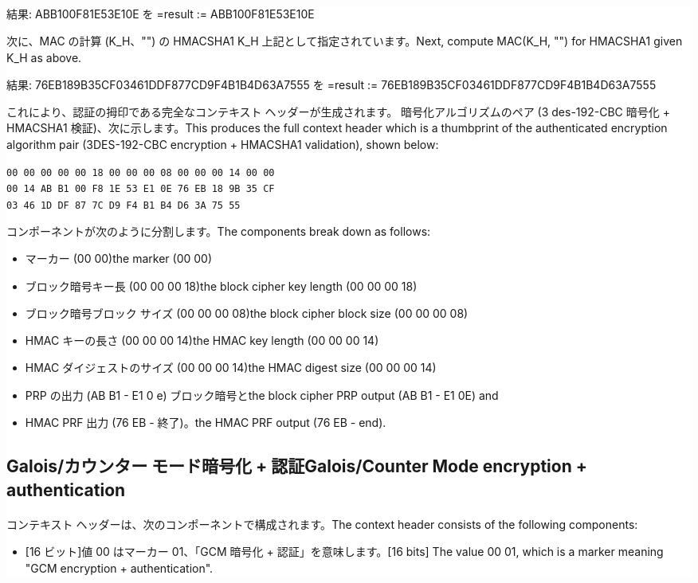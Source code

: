 <span data-ttu-id="c2df5-169">結果: ABB100F81E53E10E を =</span><span class="sxs-lookup"><span data-stu-id="c2df5-169">result := ABB100F81E53E10E</span></span>

<span data-ttu-id="c2df5-170">次に、MAC の計算 (K_H、"") の HMACSHA1 K_H 上記として指定されています。</span><span class="sxs-lookup"><span data-stu-id="c2df5-170">Next, compute MAC(K_H, "") for HMACSHA1 given K_H as above.</span></span>

<span data-ttu-id="c2df5-171">結果: 76EB189B35CF03461DDF877CD9F4B1B4D63A7555 を =</span><span class="sxs-lookup"><span data-stu-id="c2df5-171">result := 76EB189B35CF03461DDF877CD9F4B1B4D63A7555</span></span>

<span data-ttu-id="c2df5-172">これにより、認証の拇印である完全なコンテキスト ヘッダーが生成されます。 暗号化アルゴリズムのペア (3 des-192-CBC 暗号化 + HMACSHA1 検証)、次に示します。</span><span class="sxs-lookup"><span data-stu-id="c2df5-172">This produces the full context header which is a thumbprint of the authenticated encryption algorithm pair (3DES-192-CBC encryption + HMACSHA1 validation), shown below:</span></span>

```
00 00 00 00 00 18 00 00 00 08 00 00 00 14 00 00
00 14 AB B1 00 F8 1E 53 E1 0E 76 EB 18 9B 35 CF
03 46 1D DF 87 7C D9 F4 B1 B4 D6 3A 75 55
```

<span data-ttu-id="c2df5-173">コンポーネントが次のように分割します。</span><span class="sxs-lookup"><span data-stu-id="c2df5-173">The components break down as follows:</span></span>

* <span data-ttu-id="c2df5-174">マーカー (00 00)</span><span class="sxs-lookup"><span data-stu-id="c2df5-174">the marker (00 00)</span></span>

* <span data-ttu-id="c2df5-175">ブロック暗号キー長 (00 00 00 18)</span><span class="sxs-lookup"><span data-stu-id="c2df5-175">the block cipher key length (00 00 00 18)</span></span>

* <span data-ttu-id="c2df5-176">ブロック暗号ブロック サイズ (00 00 00 08)</span><span class="sxs-lookup"><span data-stu-id="c2df5-176">the block cipher block size (00 00 00 08)</span></span>

* <span data-ttu-id="c2df5-177">HMAC キーの長さ (00 00 00 14)</span><span class="sxs-lookup"><span data-stu-id="c2df5-177">the HMAC key length (00 00 00 14)</span></span>

* <span data-ttu-id="c2df5-178">HMAC ダイジェストのサイズ (00 00 00 14)</span><span class="sxs-lookup"><span data-stu-id="c2df5-178">the HMAC digest size (00 00 00 14)</span></span>

* <span data-ttu-id="c2df5-179">PRP の出力 (AB B1 - E1 0 e) ブロック暗号と</span><span class="sxs-lookup"><span data-stu-id="c2df5-179">the block cipher PRP output (AB B1 - E1 0E) and</span></span>

* <span data-ttu-id="c2df5-180">HMAC PRF 出力 (76 EB - 終了)。</span><span class="sxs-lookup"><span data-stu-id="c2df5-180">the HMAC PRF output (76 EB - end).</span></span>

## <a name="galoiscounter-mode-encryption--authentication"></a><span data-ttu-id="c2df5-181">Galois/カウンター モード暗号化 + 認証</span><span class="sxs-lookup"><span data-stu-id="c2df5-181">Galois/Counter Mode encryption + authentication</span></span>

<span data-ttu-id="c2df5-182">コンテキスト ヘッダーは、次のコンポーネントで構成されます。</span><span class="sxs-lookup"><span data-stu-id="c2df5-182">The context header consists of the following components:</span></span>

* <span data-ttu-id="c2df5-183">[16 ビット]値 00 はマーカー 01、「GCM 暗号化 + 認証」を意味します。</span><span class="sxs-lookup"><span data-stu-id="c2df5-183">[16 bits] The value 00 01, which is a marker meaning "GCM encryption + authentication".</span></span>
